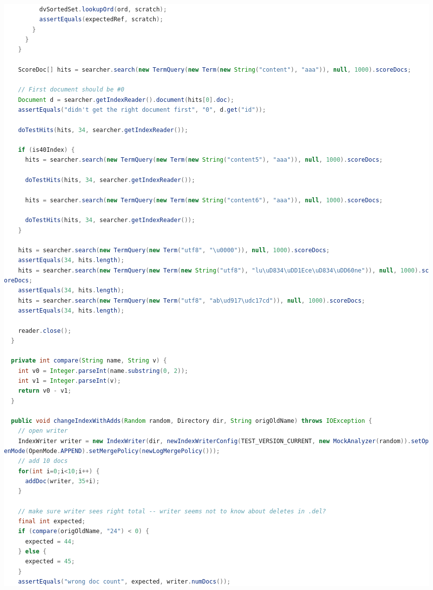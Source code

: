 ```java
          dvSortedSet.lookupOrd(ord, scratch);
          assertEquals(expectedRef, scratch);
        }
      }
    }
    
    ScoreDoc[] hits = searcher.search(new TermQuery(new Term(new String("content"), "aaa")), null, 1000).scoreDocs;

    // First document should be #0
    Document d = searcher.getIndexReader().document(hits[0].doc);
    assertEquals("didn't get the right document first", "0", d.get("id"));

    doTestHits(hits, 34, searcher.getIndexReader());
    
    if (is40Index) {
      hits = searcher.search(new TermQuery(new Term(new String("content5"), "aaa")), null, 1000).scoreDocs;

      doTestHits(hits, 34, searcher.getIndexReader());
    
      hits = searcher.search(new TermQuery(new Term(new String("content6"), "aaa")), null, 1000).scoreDocs;

      doTestHits(hits, 34, searcher.getIndexReader());
    }

    hits = searcher.search(new TermQuery(new Term("utf8", "\u0000")), null, 1000).scoreDocs;
    assertEquals(34, hits.length);
    hits = searcher.search(new TermQuery(new Term(new String("utf8"), "lu\uD834\uDD1Ece\uD834\uDD60ne")), null, 1000).scoreDocs;
    assertEquals(34, hits.length);
    hits = searcher.search(new TermQuery(new Term("utf8", "ab\ud917\udc17cd")), null, 1000).scoreDocs;
    assertEquals(34, hits.length);

    reader.close();
  }

  private int compare(String name, String v) {
    int v0 = Integer.parseInt(name.substring(0, 2));
    int v1 = Integer.parseInt(v);
    return v0 - v1;
  }

  public void changeIndexWithAdds(Random random, Directory dir, String origOldName) throws IOException {
    // open writer
    IndexWriter writer = new IndexWriter(dir, newIndexWriterConfig(TEST_VERSION_CURRENT, new MockAnalyzer(random)).setOpenMode(OpenMode.APPEND).setMergePolicy(newLogMergePolicy()));
    // add 10 docs
    for(int i=0;i<10;i++) {
      addDoc(writer, 35+i);
    }

    // make sure writer sees right total -- writer seems not to know about deletes in .del?
    final int expected;
    if (compare(origOldName, "24") < 0) {
      expected = 44;
    } else {
      expected = 45;
    }
    assertEquals("wrong doc count", expected, writer.numDocs());
```